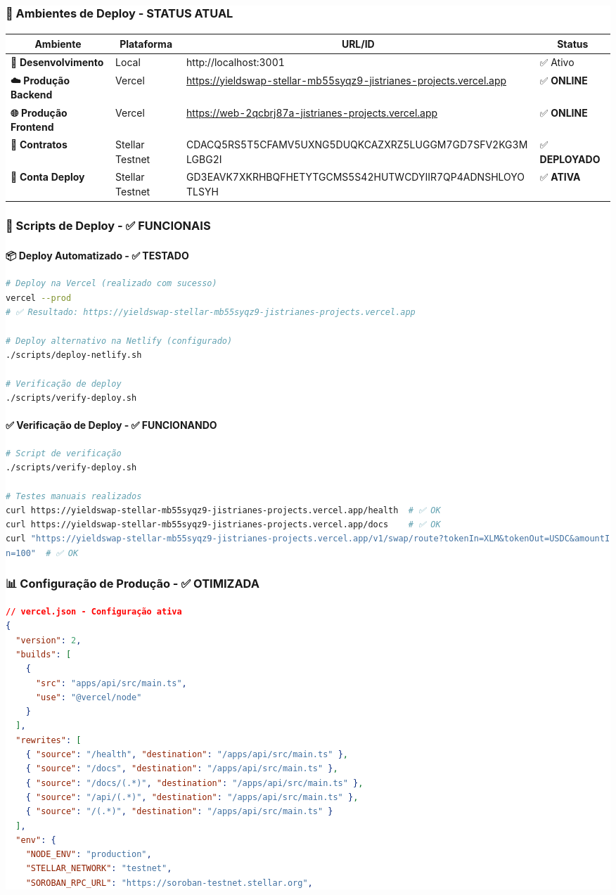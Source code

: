 ### **🎯 Ambientes de Deploy - STATUS ATUAL**

| Ambiente | Plataforma | URL/ID | Status |
|----------|------------|--------|--------|
| **🧪 Desenvolvimento** | Local | http://localhost:3001 | ✅ Ativo |
| **☁️ Produção Backend** | Vercel | https://yieldswap-stellar-mb55syqz9-jistrianes-projects.vercel.app | ✅ **ONLINE** |
| **🌐 Produção Frontend** | Vercel | https://web-2qcbrj87a-jistrianes-projects.vercel.app | ✅ **ONLINE** |
| **📜 Contratos** | Stellar Testnet | CDACQ5RS5T5CFAMV5UXNG5DUQKCAZXRZ5LUGGM7GD7SFV2KG3MLGBG2I | ✅ **DEPLOYADO** |
| **👤 Conta Deploy** | Stellar Testnet | GD3EAVK7XKRHBQFHETYTGCMS5S42HUTWCDYIIR7QP4ADNSHLOYOTLSYH | ✅ **ATIVA** |

### **🔧 Scripts de Deploy - ✅ FUNCIONAIS**

#### **📦 Deploy Automatizado - ✅ TESTADO**

```bash
# Deploy na Vercel (realizado com sucesso)
vercel --prod
# ✅ Resultado: https://yieldswap-stellar-mb55syqz9-jistrianes-projects.vercel.app

# Deploy alternativo na Netlify (configurado)
./scripts/deploy-netlify.sh

# Verificação de deploy
./scripts/verify-deploy.sh
```

#### **✅ Verificação de Deploy - ✅ FUNCIONANDO**

```bash
# Script de verificação
./scripts/verify-deploy.sh

# Testes manuais realizados
curl https://yieldswap-stellar-mb55syqz9-jistrianes-projects.vercel.app/health  # ✅ OK
curl https://yieldswap-stellar-mb55syqz9-jistrianes-projects.vercel.app/docs    # ✅ OK
curl "https://yieldswap-stellar-mb55syqz9-jistrianes-projects.vercel.app/v1/swap/route?tokenIn=XLM&tokenOut=USDC&amountIn=100"  # ✅ OK
```

### **📊 Configuração de Produção - ✅ OTIMIZADA**

```json
// vercel.json - Configuração ativa
{
  "version": 2,
  "builds": [
    {
      "src": "apps/api/src/main.ts",
      "use": "@vercel/node"
    }
  ],
  "rewrites": [
    { "source": "/health", "destination": "/apps/api/src/main.ts" },
    { "source": "/docs", "destination": "/apps/api/src/main.ts" },
    { "source": "/docs/(.*)", "destination": "/apps/api/src/main.ts" },
    { "source": "/api/(.*)", "destination": "/apps/api/src/main.ts" },
    { "source": "/(.*)", "destination": "/apps/api/src/main.ts" }
  ],
  "env": {
    "NODE_ENV": "production",
    "STELLAR_NETWORK": "testnet",
    "SOROBAN_RPC_URL": "https://soroban-testnet.stellar.org",
```